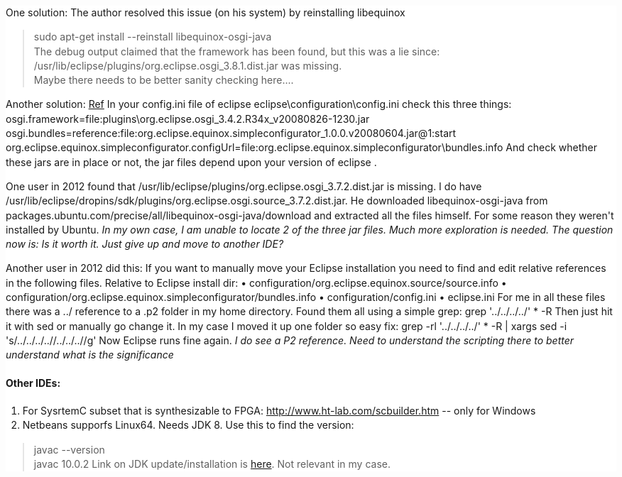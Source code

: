 One solution: 
The author resolved this issue (on his system) by reinstalling libequinox
>sudo apt-get install --reinstall libequinox-osgi-java \
The debug output claimed that the framework has been found, but this was 
a lie since: /usr/lib/eclipse/plugins/org.eclipse.osgi_3.8.1.dist.jar was missing. \
Maybe there needs to be better sanity checking here.... 

Another solution: [Ref](https://stackoverflow.com/questions/3412617/java-lang-classnotfoundexception-org-eclipse-core-runtime-adaptor-eclipsestarte)
In your config.ini file of eclipse eclipse\configuration\config.ini check this three things:
osgi.framework=file\:plugins\\org.eclipse.osgi_3.4.2.R34x_v20080826-1230.jar
osgi.bundles=reference\:file\:org.eclipse.equinox.simpleconfigurator_1.0.0.v20080604.jar@1\:start
org.eclipse.equinox.simpleconfigurator.configUrl=file\:org.eclipse.equinox.simpleconfigurator\\bundles.info
And check whether these jars are in place or not, the jar files depend upon your version of eclipse .

One user in 2012 found that /usr/lib/eclipse/plugins/org.eclipse.osgi_3.7.2.dist.jar is missing. I do have /usr/lib/eclipse/dropins/sdk/plugins/org.eclipse.osgi.source_3.7.2.dist.jar. He downloaded libequinox-osgi-java from packages.ubuntu.com/precise/all/libequinox-osgi-java/download and extracted all the files himself. For some reason they weren't installed by Ubuntu. *In my own case, I am unable to locate 2 of the three jar files. Much more exploration is needed. The question now is: Is it worth it. Just give up and move to another IDE?*

Another user in 2012 did this: If you want to manually move your Eclipse installation you need to find and edit relative references in the following files.
Relative to Eclipse install dir:
    • configuration/org.eclipse.equinox.source/source.info 
    • configuration/org.eclipse.equinox.simpleconfigurator/bundles.info 
    • configuration/config.ini 
    • eclipse.ini 
For me in all these files there was a ../ reference to a .p2 folder in my home directory. Found them all using a simple grep:
grep '../../../../' * -R
Then just hit it with sed or manually go change it. In my case I moved it up one folder so easy fix:
grep -rl '../../../../' * -R | xargs sed -i 's/..\/..\/..\/..\//..\/..\/..\//g'
Now Eclipse runs fine again. *I do see a P2 reference. Need to understand the scripting there to better understand what is the significance*

#### Other IDEs:
1. For SysrtemC subset that is synthesizable to FPGA: http://www.ht-lab.com/scbuilder.htm -- only for Windows
2. Netbeans supporfs Linux64. Needs JDK 8. Use this to find the version: 
>javac --version \
javac 10.0.2
Link on JDK update/installation is [here](https://www3.ntu.edu.sg/home/ehchua/programming/howto/JDK_Howto.html). Not relevant in my case.












